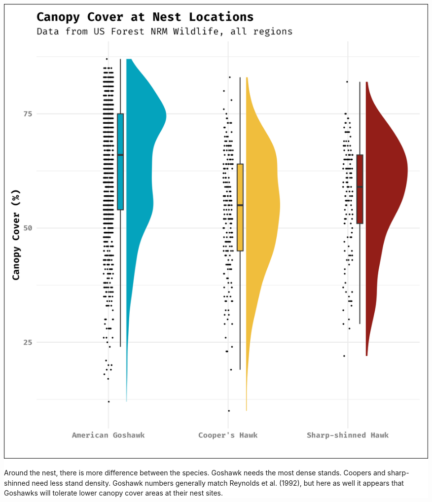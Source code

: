 ![](index.markdown_strict_files/figure-markdown_strict/unnamed-chunk-4-1.png)

Around the nest, there is more difference between the species. Goshawk
needs the most dense stands. Coopers and sharp-shinned need less stand
density. Goshawk numbers generally match Reynolds et al. (1992), but
here as well it appears that Goshawks will tolerate lower canopy cover
areas at their nest sites.
